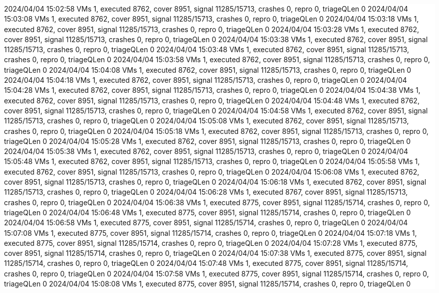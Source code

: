 2024/04/04 15:02:58 VMs 1, executed 8762, cover 8951, signal 11285/15713, crashes 0, repro 0, triageQLen 0
2024/04/04 15:03:08 VMs 1, executed 8762, cover 8951, signal 11285/15713, crashes 0, repro 0, triageQLen 0
2024/04/04 15:03:18 VMs 1, executed 8762, cover 8951, signal 11285/15713, crashes 0, repro 0, triageQLen 0
2024/04/04 15:03:28 VMs 1, executed 8762, cover 8951, signal 11285/15713, crashes 0, repro 0, triageQLen 0
2024/04/04 15:03:38 VMs 1, executed 8762, cover 8951, signal 11285/15713, crashes 0, repro 0, triageQLen 0
2024/04/04 15:03:48 VMs 1, executed 8762, cover 8951, signal 11285/15713, crashes 0, repro 0, triageQLen 0
2024/04/04 15:03:58 VMs 1, executed 8762, cover 8951, signal 11285/15713, crashes 0, repro 0, triageQLen 0
2024/04/04 15:04:08 VMs 1, executed 8762, cover 8951, signal 11285/15713, crashes 0, repro 0, triageQLen 0
2024/04/04 15:04:18 VMs 1, executed 8762, cover 8951, signal 11285/15713, crashes 0, repro 0, triageQLen 0
2024/04/04 15:04:28 VMs 1, executed 8762, cover 8951, signal 11285/15713, crashes 0, repro 0, triageQLen 0
2024/04/04 15:04:38 VMs 1, executed 8762, cover 8951, signal 11285/15713, crashes 0, repro 0, triageQLen 0
2024/04/04 15:04:48 VMs 1, executed 8762, cover 8951, signal 11285/15713, crashes 0, repro 0, triageQLen 0
2024/04/04 15:04:58 VMs 1, executed 8762, cover 8951, signal 11285/15713, crashes 0, repro 0, triageQLen 0
2024/04/04 15:05:08 VMs 1, executed 8762, cover 8951, signal 11285/15713, crashes 0, repro 0, triageQLen 0
2024/04/04 15:05:18 VMs 1, executed 8762, cover 8951, signal 11285/15713, crashes 0, repro 0, triageQLen 0
2024/04/04 15:05:28 VMs 1, executed 8762, cover 8951, signal 11285/15713, crashes 0, repro 0, triageQLen 0
2024/04/04 15:05:38 VMs 1, executed 8762, cover 8951, signal 11285/15713, crashes 0, repro 0, triageQLen 0
2024/04/04 15:05:48 VMs 1, executed 8762, cover 8951, signal 11285/15713, crashes 0, repro 0, triageQLen 0
2024/04/04 15:05:58 VMs 1, executed 8762, cover 8951, signal 11285/15713, crashes 0, repro 0, triageQLen 0
2024/04/04 15:06:08 VMs 1, executed 8762, cover 8951, signal 11285/15713, crashes 0, repro 0, triageQLen 0
2024/04/04 15:06:18 VMs 1, executed 8762, cover 8951, signal 11285/15713, crashes 0, repro 0, triageQLen 0
2024/04/04 15:06:28 VMs 1, executed 8767, cover 8951, signal 11285/15713, crashes 0, repro 0, triageQLen 0
2024/04/04 15:06:38 VMs 1, executed 8775, cover 8951, signal 11285/15714, crashes 0, repro 0, triageQLen 0
2024/04/04 15:06:48 VMs 1, executed 8775, cover 8951, signal 11285/15714, crashes 0, repro 0, triageQLen 0
2024/04/04 15:06:58 VMs 1, executed 8775, cover 8951, signal 11285/15714, crashes 0, repro 0, triageQLen 0
2024/04/04 15:07:08 VMs 1, executed 8775, cover 8951, signal 11285/15714, crashes 0, repro 0, triageQLen 0
2024/04/04 15:07:18 VMs 1, executed 8775, cover 8951, signal 11285/15714, crashes 0, repro 0, triageQLen 0
2024/04/04 15:07:28 VMs 1, executed 8775, cover 8951, signal 11285/15714, crashes 0, repro 0, triageQLen 0
2024/04/04 15:07:38 VMs 1, executed 8775, cover 8951, signal 11285/15714, crashes 0, repro 0, triageQLen 0
2024/04/04 15:07:48 VMs 1, executed 8775, cover 8951, signal 11285/15714, crashes 0, repro 0, triageQLen 0
2024/04/04 15:07:58 VMs 1, executed 8775, cover 8951, signal 11285/15714, crashes 0, repro 0, triageQLen 0
2024/04/04 15:08:08 VMs 1, executed 8775, cover 8951, signal 11285/15714, crashes 0, repro 0, triageQLen 0
